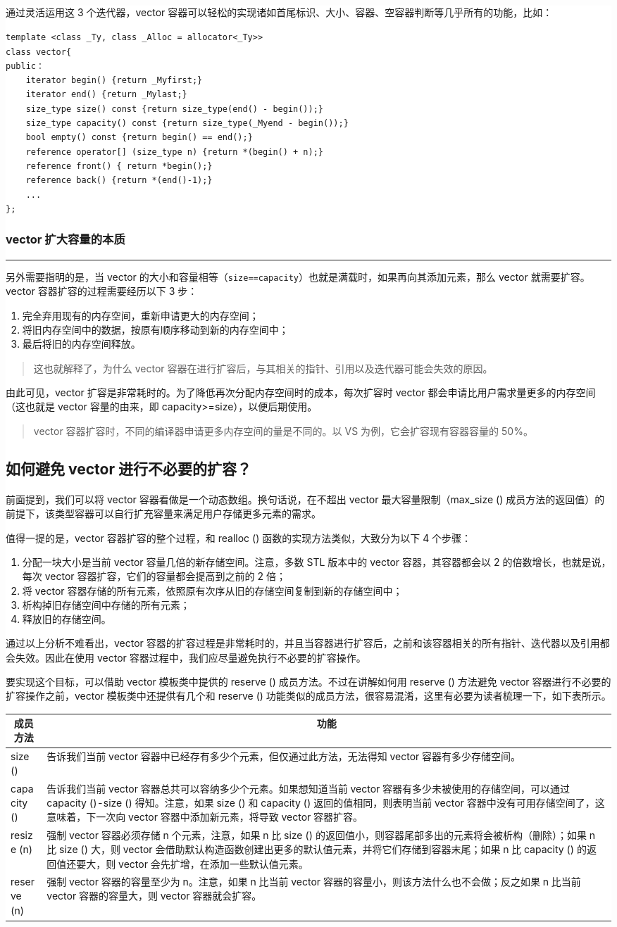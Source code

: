 通过灵活运用这 3 个迭代器，vector 容器可以轻松的实现诸如首尾标识、大小、容器、空容器判断等几乎所有的功能，比如：

```
template <class _Ty, class _Alloc = allocator<_Ty>>
class vector{
public：
    iterator begin() {return _Myfirst;}
    iterator end() {return _Mylast;}
    size_type size() const {return size_type(end() - begin());}
    size_type capacity() const {return size_type(_Myend - begin());}
    bool empty() const {return begin() == end();}
    reference operator[] (size_type n) {return *(begin() + n);}
    reference front() { return *begin();}
    reference back() {return *(end()-1);}
    ...
};
```

### vector 扩大容量的本质
--------------

另外需要指明的是，当 vector 的大小和容量相等（`size==capacity`）也就是满载时，如果再向其添加元素，那么 vector 就需要扩容。vector 容器扩容的过程需要经历以下 3 步：
1. 完全弃用现有的内存空间，重新申请更大的内存空间；
2. 将旧内存空间中的数据，按原有顺序移动到新的内存空间中；
3. 最后将旧的内存空间释放。

> 这也就解释了，为什么 vector 容器在进行扩容后，与其相关的指针、引用以及迭代器可能会失效的原因。

由此可见，vector 扩容是非常耗时的。为了降低再次分配内存空间时的成本，每次扩容时 vector 都会申请比用户需求量更多的内存空间（这也就是 vector 容量的由来，即 capacity>=size），以便后期使用。

> vector 容器扩容时，不同的编译器申请更多内存空间的量是不同的。以 VS 为例，它会扩容现有容器容量的 50%。

## 如何避免 vector 进行不必要的扩容？

前面提到，我们可以将 vector 容器看做是一个动态数组。换句话说，在不超出 vector 最大容量限制（max_size () 成员方法的返回值）的前提下，该类型容器可以自行扩充容量来满足用户存储更多元素的需求。

值得一提的是，vector 容器扩容的整个过程，和 realloc () 函数的实现方法类似，大致分为以下 4 个步骤：

1. 分配一块大小是当前 vector 容量几倍的新存储空间。注意，多数 STL 版本中的 vector 容器，其容器都会以 2 的倍数增长，也就是说，每次 vector 容器扩容，它们的容量都会提高到之前的 2 倍；
2. 将 vector 容器存储的所有元素，依照原有次序从旧的存储空间复制到新的存储空间中；
3. 析构掉旧存储空间中存储的所有元素；
4. 释放旧的存储空间。

通过以上分析不难看出，vector 容器的扩容过程是非常耗时的，并且当容器进行扩容后，之前和该容器相关的所有指针、迭代器以及引用都会失效。因此在使用 vector 容器过程中，我们应尽量避免执行不必要的扩容操作。

要实现这个目标，可以借助 vector 模板类中提供的 reserve () 成员方法。不过在讲解如何用 reserve () 方法避免 vector 容器进行不必要的扩容操作之前，vector 模板类中还提供有几个和 reserve () 功能类似的成员方法，很容易混淆，这里有必要为读者梳理一下，如下表所示。

| 成员方法        | 功能                                                                                                                                                                                            |
|-------------|-----------------------------------------------------------------------------------------------------------------------------------------------------------------------------------------------|
| size ()     | 告诉我们当前 vector 容器中已经存有多少个元素，但仅通过此方法，无法得知 vector 容器有多少存储空间。                                                                                                                                     |
| capacity () | 告诉我们当前 vector 容器总共可以容纳多少个元素。如果想知道当前 vector 容器有多少未被使用的存储空间，可以通过 capacity ()-size () 得知。注意，如果 size () 和 capacity () 返回的值相同，则表明当前 vector 容器中没有可用存储空间了，这意味着，下一次向 vector 容器中添加新元素，将导致 vector 容器扩容。 |
| resize (n)  | 强制 vector 容器必须存储 n 个元素，注意，如果 n 比 size () 的返回值小，则容器尾部多出的元素将会被析构（删除）；如果 n 比 size () 大，则 vector 会借助默认构造函数创建出更多的默认值元素，并将它们存储到容器末尾；如果 n 比 capacity () 的返回值还要大，则 vector 会先扩增，在添加一些默认值元素。            |
| reserve (n) | 强制 vector 容器的容量至少为 n。注意，如果 n 比当前 vector 容器的容量小，则该方法什么也不会做；反之如果 n 比当前 vector 容器的容量大，则 vector 容器就会扩容。                                                                                           |
